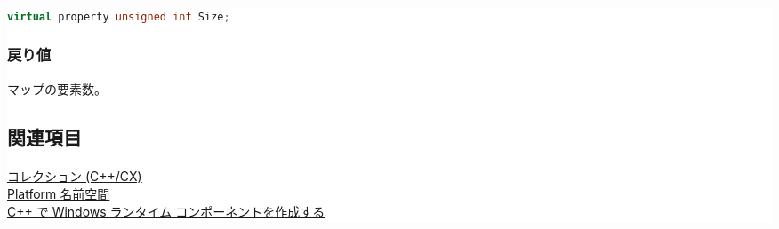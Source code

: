```cpp
virtual property unsigned int Size;
```

### <a name="return-value"></a>戻り値

マップの要素数。

## <a name="see-also"></a>関連項目

[コレクション (C++/CX)](collections-c-cx.md)<br/>
[Platform 名前空間](platform-namespace-c-cx.md)<br/>
[C++ で Windows ランタイム コンポーネントを作成する](/windows/uwp/winrt-components/creating-windows-runtime-components-in-cpp)
